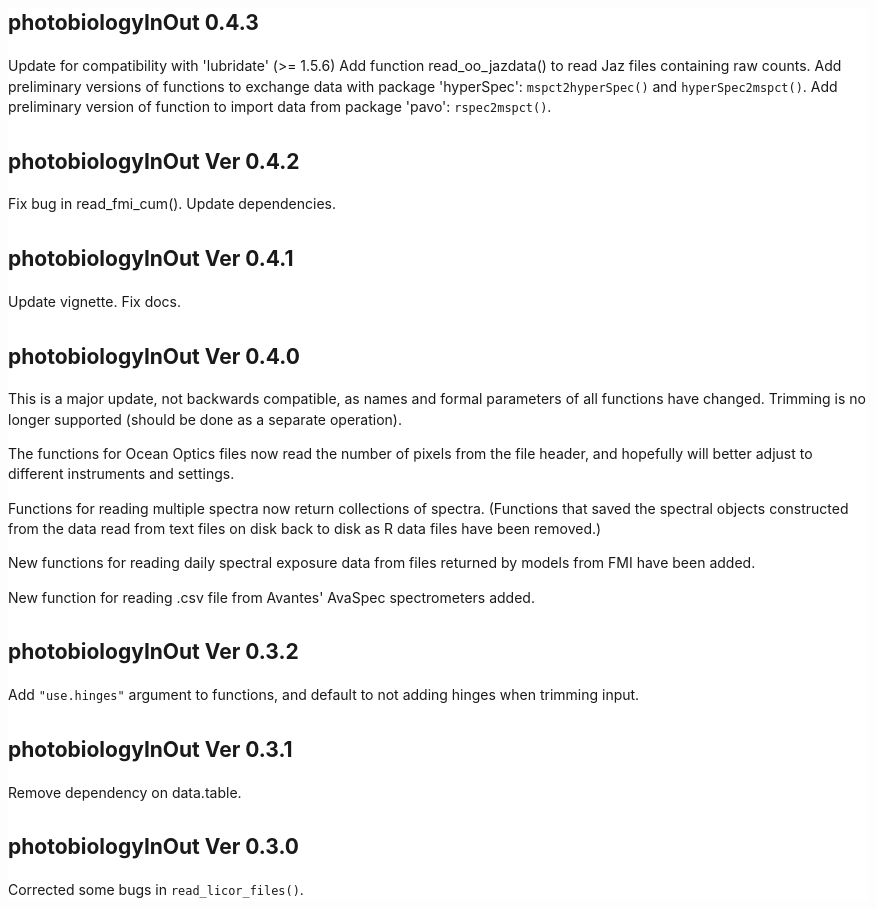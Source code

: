 ## photobiologyInOut 0.4.3

Update for compatibility with 'lubridate' (>= 1.5.6) Add function
read_oo_jazdata() to read Jaz files containing raw counts. Add
preliminary versions of functions to exchange data with package
'hyperSpec': `mspct2hyperSpec()` and `hyperSpec2mspct()`. Add
preliminary version of function to import data from package 'pavo':
`rspec2mspct()`.

## photobiologyInOut Ver 0.4.2

Fix bug in read_fmi_cum(). Update dependencies.

## photobiologyInOut Ver 0.4.1

Update vignette. Fix docs.

## photobiologyInOut Ver 0.4.0

This is a major update, not backwards compatible, as names and formal
parameters of all functions have changed. Trimming is no longer
supported (should be done as a separate operation).

The functions for Ocean Optics files now read the number of pixels from
the file header, and hopefully will better adjust to different
instruments and settings.

Functions for reading multiple spectra now return collections of
spectra. (Functions that saved the spectral objects constructed from the
data read from text files on disk back to disk as R data files have been
removed.)

New functions for reading daily spectral exposure data from files
returned by models from FMI have been added.

New function for reading .csv file from Avantes' AvaSpec spectrometers
added.

## photobiologyInOut Ver 0.3.2

Add `"use.hinges"` argument to functions, and default to not adding
hinges when trimming input.

## photobiologyInOut Ver 0.3.1

Remove dependency on data.table.

## photobiologyInOut Ver 0.3.0

Corrected some bugs in `read_licor_files()`.
